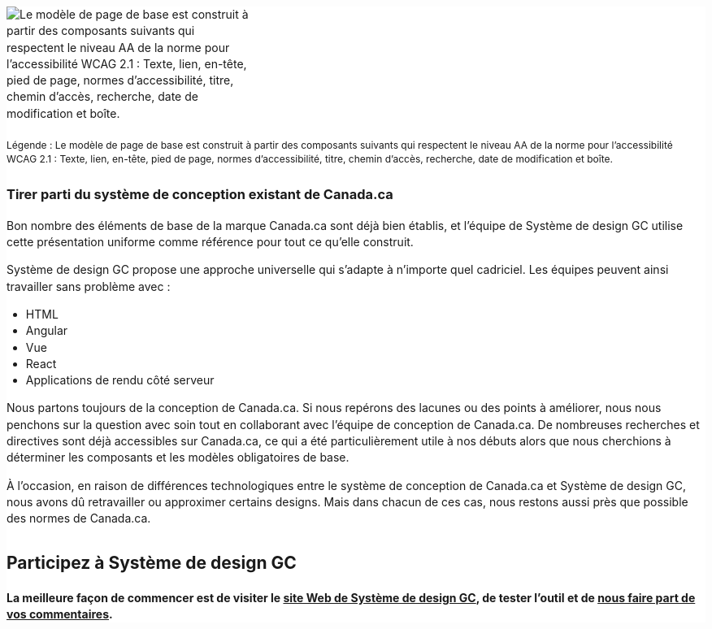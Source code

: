 
<img loading="lazy" decoding="async" width="1024" height="394" src="https://articles.alpha.canada.ca/uploads/sites/25/2025/05/socialmediapackageGCDSPagestemplate_Blog_Post_FR-1024x394.jpg" alt="Le modèle de page de base est construit à partir des composants suivants qui respectent le niveau AA de la norme pour l’accessibilité WCAG 2.1 : Texte, lien, en-tête, pied de page, normes d’accessibilité, titre, chemin d’accès, recherche, date de modification et boîte." class="wp-image-2842" style="max-width: 100%;height: auto;" srcset="https://articles.alpha.canada.ca/uploads/sites/25/2025/05/socialmediapackageGCDSPagestemplate_Blog_Post_FR-1024x394.jpg 1024w, https://articles.alpha.canada.ca/uploads/sites/25/2025/05/socialmediapackageGCDSPagestemplate_Blog_Post_FR-300x115.jpg 300w, https://articles.alpha.canada.ca/uploads/sites/25/2025/05/socialmediapackageGCDSPagestemplate_Blog_Post_FR-768x295.jpg 768w, https://articles.alpha.canada.ca/uploads/sites/25/2025/05/socialmediapackageGCDSPagestemplate_Blog_Post_FR-1536x591.jpg 1536w, https://articles.alpha.canada.ca/uploads/sites/25/2025/05/socialmediapackageGCDSPagestemplate_Blog_Post_FR-2048x788.jpg 2048w" sizes="auto, (max-width: 1024px) 100vw, 1024px" />


<p style="font-size:12px">Légende&nbsp;: Le modèle de page de base est construit à partir des composants suivants qui respectent le niveau AA de la norme pour l’accessibilité WCAG&nbsp;2.1&nbsp;: Texte, lien, en-tête, pied de page, normes d’accessibilité, titre, chemin d’accès, recherche, date de modification et boîte.</p>



<h3 class="wp-block-heading"><strong>Tirer parti du système de conception existant de Canada.ca</strong></h3>



<p>Bon nombre des éléments de base de la marque Canada.ca sont déjà bien établis, et l’équipe de Système de design GC utilise cette présentation uniforme comme référence pour tout ce qu’elle construit.&nbsp;</p>



<p>Système de design GC propose une approche universelle qui s’adapte à n’importe quel cadriciel. Les équipes peuvent ainsi travailler sans problème avec&nbsp;:</p>



<ul class="wp-block-list">
<li>HTML</li>



<li>Angular</li>



<li>Vue</li>



<li>React</li>



<li>Applications de rendu côté serveur</li>
</ul>



<p>Nous partons toujours de la conception de Canada.ca. Si nous repérons des lacunes ou des points à améliorer, nous nous penchons sur la question avec soin tout en collaborant avec l’équipe de conception de Canada.ca. De nombreuses recherches et directives sont déjà accessibles sur Canada.ca, ce qui a été particulièrement utile à nos débuts alors que nous cherchions à déterminer les composants et les modèles obligatoires de base.</p>



<p>À l’occasion, en raison de différences technologiques entre le système de conception de Canada.ca et Système de design GC, nous avons dû retravailler ou approximer certains designs. Mais dans chacun de ces cas, nous restons aussi près que possible des normes de Canada.ca.</p>



<h2 class="wp-block-heading"><strong>Participez à Système de design GC</strong></h2>



<p><strong>La meilleure façon de commencer est de visiter le </strong><a href="https://design-system.alpha.canada.ca/fr/?utm_source=FR_Blog-gcds-new-template-basic-page&amp;utm_medium=blog&amp;utm_campaign=gcds_blogs" target="_blank" rel="noreferrer noopener"><strong>site Web de Système de design GC</strong></a><strong>, de tester l’outil et de </strong><a href="https://systeme-design.alpha.canada.ca/fr/simpliquer/?utm_source=FR_Blog-gcds-new-template-basic-page&amp;utm_medium=blog&amp;utm_campaign=gcds_blogs" target="_blank" rel="noreferrer noopener"><strong>nous faire part de vos commentaires</strong></a><strong>.&nbsp;</strong></p>
